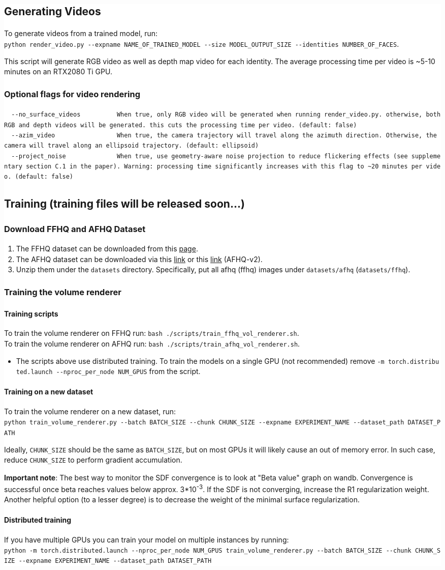 ## Generating Videos
To generate videos from a trained model, run: <br>
`python render_video.py --expname NAME_OF_TRAINED_MODEL --size MODEL_OUTPUT_SIZE --identities NUMBER_OF_FACES`.

This script will generate RGB video as well as depth map video for each identity. The average processing time per video is ~5-10 minutes on an RTX2080 Ti GPU.

### Optional flags for video rendering
```
  --no_surface_videos          When true, only RGB video will be generated when running render_video.py. otherwise, both RGB and depth videos will be generated. this cuts the processing time per video. (default: false)
  --azim_video                 When true, the camera trajectory will travel along the azimuth direction. Otherwise, the camera will travel along an ellipsoid trajectory. (default: ellipsoid)
  --project_noise              When true, use geometry-aware noise projection to reduce flickering effects (see supplementary section C.1 in the paper). Warning: processing time significantly increases with this flag to ~20 minutes per video. (default: false)
```

## Training (training files will be released soon...)

### Download FFHQ and AFHQ Dataset
1. The FFHQ dataset can be downloaded from this [page](https://github.com/NVlabs/ffhq-dataset).
2. The AFHQ dataset can be downloaded via this [link](https://www.dropbox.com/s/t9l9o3vsx2jai3z/afhq.zip?dl=0) or this [link](https://www.dropbox.com/s/scckftx13grwmiv/afhq_v2.zip?dl=0) (AFHQ-v2).
3. Unzip them under the `datasets` directory. Specifically, put all afhq (ffhq) images under `datasets/afhq` (`datasets/ffhq`).

### Training the volume renderer
#### Training scripts
To train the volume renderer on FFHQ run: `bash ./scripts/train_ffhq_vol_renderer.sh`. <br>
To train the volume renderer on AFHQ run: `bash ./scripts/train_afhq_vol_renderer.sh`.

* The scripts above use distributed training. To train the models on a single GPU (not recommended) remove `-m torch.distributed.launch --nproc_per_node NUM_GPUS` from the script.

#### Training on a new dataset
To train the volume renderer on a new dataset, run:<br>
`python train_volume_renderer.py --batch BATCH_SIZE --chunk CHUNK_SIZE --expname EXPERIMENT_NAME --dataset_path DATASET_PATH`

Ideally, `CHUNK_SIZE` should be the same as `BATCH_SIZE`, but on most GPUs it will likely cause an out of memory error. In such case, reduce `CHUNK_SIZE` to perform gradient accumulation.

**Important note**: The best way to monitor the SDF convergence is to look at "Beta value" graph on wandb. Convergence is successful once beta reaches values below approx. 3*10<sup>-3</sup>. If the SDF is not converging, increase the R1 regularization weight. Another helpful option (to a lesser degree) is to decrease the weight of the minimal surface regularization.  

#### Distributed training
If you have multiple GPUs you can train your model on multiple instances by running:<br>
`python -m torch.distributed.launch --nproc_per_node NUM_GPUS train_volume_renderer.py --batch BATCH_SIZE --chunk CHUNK_SIZE --expname EXPERIMENT_NAME --dataset_path DATASET_PATH`
